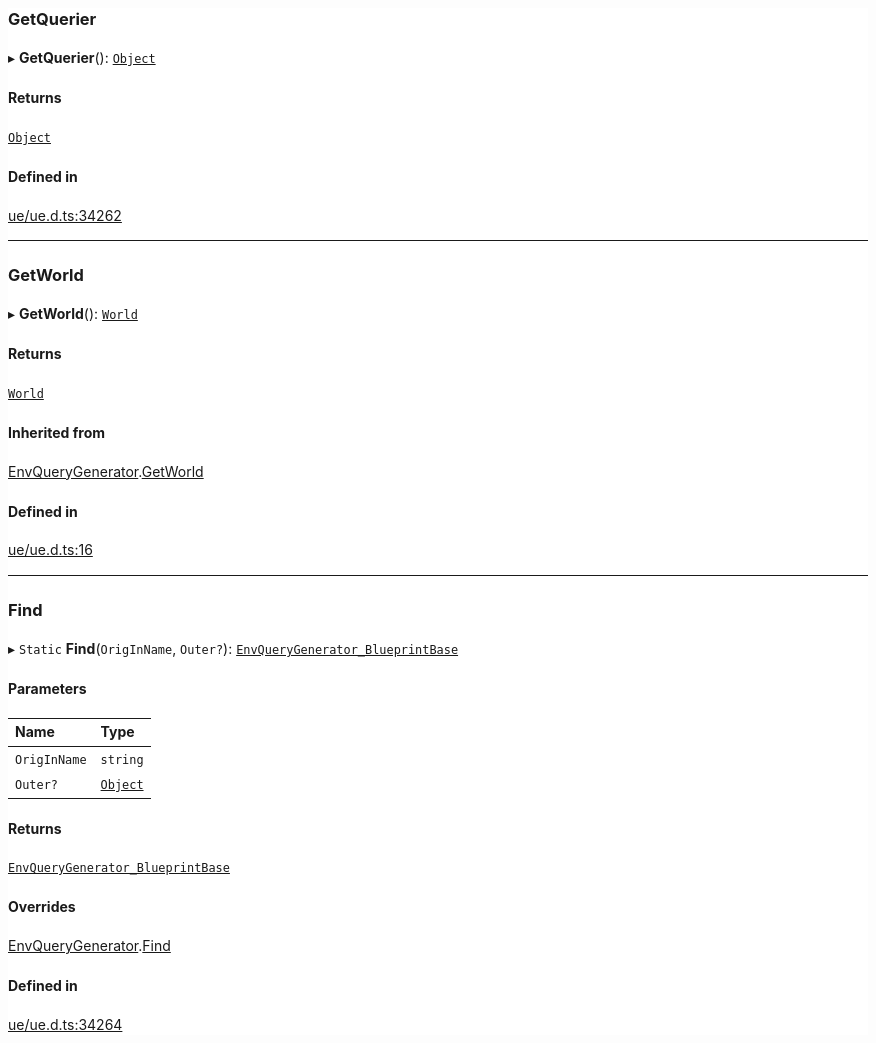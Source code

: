 ### GetQuerier

▸ **GetQuerier**(): [`Object`](ue_ue.Object.md)

#### Returns

[`Object`](ue_ue.Object.md)

#### Defined in

[ue/ue.d.ts:34262](https://github.com/YugMetaverse/yug_typings/blob/b7d9b19/ue/ue.d.ts#L34262)

___

### GetWorld

▸ **GetWorld**(): [`World`](ue_ue.World.md)

#### Returns

[`World`](ue_ue.World.md)

#### Inherited from

[EnvQueryGenerator](ue_ue.EnvQueryGenerator.md).[GetWorld](ue_ue.EnvQueryGenerator.md#getworld)

#### Defined in

[ue/ue.d.ts:16](https://github.com/YugMetaverse/yug_typings/blob/b7d9b19/ue/ue.d.ts#L16)

___

### Find

▸ `Static` **Find**(`OrigInName`, `Outer?`): [`EnvQueryGenerator_BlueprintBase`](ue_ue.EnvQueryGenerator_BlueprintBase.md)

#### Parameters

| Name | Type |
| :------ | :------ |
| `OrigInName` | `string` |
| `Outer?` | [`Object`](ue_ue.Object.md) |

#### Returns

[`EnvQueryGenerator_BlueprintBase`](ue_ue.EnvQueryGenerator_BlueprintBase.md)

#### Overrides

[EnvQueryGenerator](ue_ue.EnvQueryGenerator.md).[Find](ue_ue.EnvQueryGenerator.md#find)

#### Defined in

[ue/ue.d.ts:34264](https://github.com/YugMetaverse/yug_typings/blob/b7d9b19/ue/ue.d.ts#L34264)
